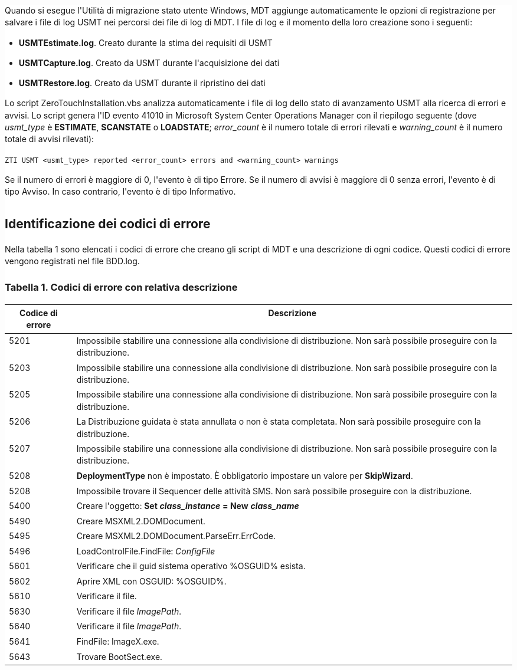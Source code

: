  Quando si esegue l'Utilità di migrazione stato utente Windows, MDT aggiunge automaticamente le opzioni di registrazione per salvare i file di log USMT nei percorsi dei file di log di MDT. I file di log e il momento della loro creazione sono i seguenti:  

-   **USMTEstimate.log**. Creato durante la stima dei requisiti di USMT  

-   **USMTCapture.log**. Creato da USMT durante l'acquisizione dei dati  

-   **USMTRestore.log**. Creato da USMT durante il ripristino dei dati  

 Lo script ZeroTouchInstallation.vbs analizza automaticamente i file di log dello stato di avanzamento USMT alla ricerca di errori e avvisi. Lo script genera l'ID evento 41010 in Microsoft System Center Operations Manager con il riepilogo seguente (dove *usmt_type* è **ESTIMATE**, **SCANSTATE** o **LOADSTATE**; *error_count* è il numero totale di errori rilevati e *warning_count* è il numero totale di avvisi rilevati):  

```  
ZTI USMT <usmt_type> reported <error_count> errors and <warning_count> warnings  
```  

 Se il numero di errori è maggiore di 0, l'evento è di tipo Errore. Se il numero di avvisi è maggiore di 0 senza errori, l'evento è di tipo Avviso. In caso contrario, l'evento è di tipo Informativo.  

## <a name="identifying-error-codes"></a>Identificazione dei codici di errore  
Nella tabella 1 sono elencati i codici di errore che creano gli script di MDT e una descrizione di ogni codice. Questi codici di errore vengono registrati nel file BDD.log.  

### <a name="table-1-error-codes-and-their-description"></a>Tabella 1. Codici di errore con relativa descrizione  

|**Codice di errore**|**Descrizione**|  
|-|-|  
|5201|Impossibile stabilire una connessione alla condivisione di distribuzione. Non sarà possibile proseguire con la distribuzione.|  
|5203|Impossibile stabilire una connessione alla condivisione di distribuzione. Non sarà possibile proseguire con la distribuzione.|  
|5205|Impossibile stabilire una connessione alla condivisione di distribuzione. Non sarà possibile proseguire con la distribuzione.|  
|5206|La Distribuzione guidata è stata annullata o non è stata completata. Non sarà possibile proseguire con la distribuzione.|  
|5207|Impossibile stabilire una connessione alla condivisione di distribuzione. Non sarà possibile proseguire con la distribuzione.|  
|5208|**DeploymentType** non è impostato. È obbligatorio impostare un valore per **SkipWizard**.|  
|5208|Impossibile trovare il Sequencer delle attività SMS. Non sarà possibile proseguire con la distribuzione.|  
|5400|Creare l'oggetto: **Set *class_instance* = New *class_name***|  
|5490|Creare MSXML2.DOMDocument.|  
|5495|Creare MSXML2.DOMDocument.ParseErr.ErrCode.|  
|5496|LoadControlFile.FindFile: *ConfigFile*|  
|5601|Verificare che il guid sistema operativo %OSGUID% esista.|  
|5602|Aprire XML con OSGUID: %OSGUID%.|  
|5610|Verificare il file.|  
|5630|Verificare il file *ImagePath*.|  
|5640|Verificare il file *ImagePath*.|  
|5641|FindFile: ImageX.exe.|  
|5643|Trovare BootSect.exe.|  